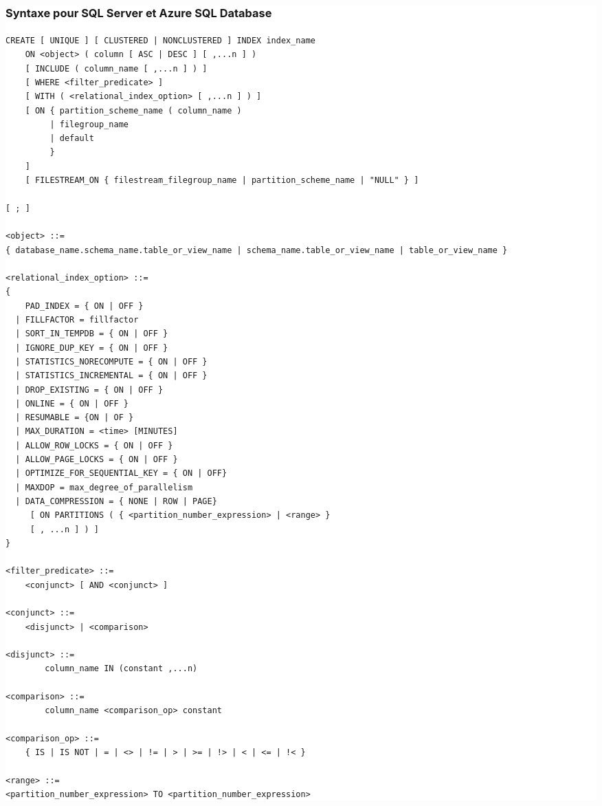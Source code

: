 ### <a name="syntax-for-sql-server-and-azure-sql-database"></a>Syntaxe pour SQL Server et Azure SQL Database

```
CREATE [ UNIQUE ] [ CLUSTERED | NONCLUSTERED ] INDEX index_name
    ON <object> ( column [ ASC | DESC ] [ ,...n ] )
    [ INCLUDE ( column_name [ ,...n ] ) ]
    [ WHERE <filter_predicate> ]
    [ WITH ( <relational_index_option> [ ,...n ] ) ]
    [ ON { partition_scheme_name ( column_name )
         | filegroup_name
         | default
         }
    ]
    [ FILESTREAM_ON { filestream_filegroup_name | partition_scheme_name | "NULL" } ]
  
[ ; ]
  
<object> ::=
{ database_name.schema_name.table_or_view_name | schema_name.table_or_view_name | table_or_view_name }

<relational_index_option> ::=
{
    PAD_INDEX = { ON | OFF }
  | FILLFACTOR = fillfactor
  | SORT_IN_TEMPDB = { ON | OFF }
  | IGNORE_DUP_KEY = { ON | OFF }
  | STATISTICS_NORECOMPUTE = { ON | OFF }
  | STATISTICS_INCREMENTAL = { ON | OFF }
  | DROP_EXISTING = { ON | OFF }
  | ONLINE = { ON | OFF }
  | RESUMABLE = {ON | OF }
  | MAX_DURATION = <time> [MINUTES]
  | ALLOW_ROW_LOCKS = { ON | OFF }
  | ALLOW_PAGE_LOCKS = { ON | OFF }
  | OPTIMIZE_FOR_SEQUENTIAL_KEY = { ON | OFF}
  | MAXDOP = max_degree_of_parallelism
  | DATA_COMPRESSION = { NONE | ROW | PAGE}
     [ ON PARTITIONS ( { <partition_number_expression> | <range> }
     [ , ...n ] ) ]
}

<filter_predicate> ::=
    <conjunct> [ AND <conjunct> ]

<conjunct> ::=
    <disjunct> | <comparison>

<disjunct> ::=
        column_name IN (constant ,...n)

<comparison> ::=
        column_name <comparison_op> constant

<comparison_op> ::=
    { IS | IS NOT | = | <> | != | > | >= | !> | < | <= | !< }

<range> ::=
<partition_number_expression> TO <partition_number_expression>
```
